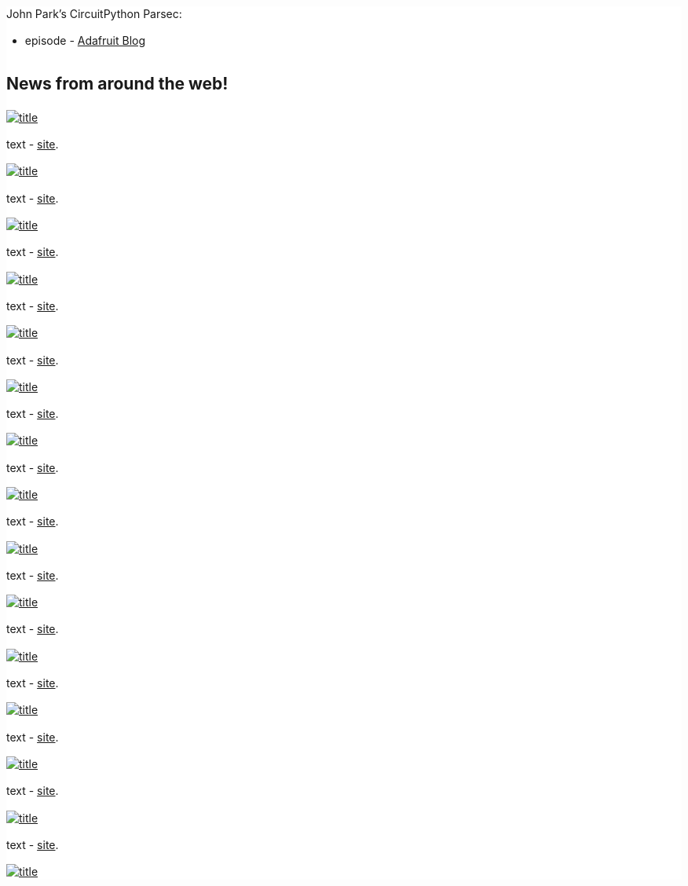John Park’s CircuitPython Parsec: 

* episode - [Adafruit Blog](url)

## News from around the web!

[![title](../assets/20210914/20210914-name.jpg)](url)

text - [site](url).

[![title](../assets/20210914/20210914-name.jpg)](url)

text - [site](url).

[![title](../assets/20210914/20210914-name.jpg)](url)

text - [site](url).

[![title](../assets/20210914/20210914-name.jpg)](url)

text - [site](url).

[![title](../assets/20210914/20210914-name.jpg)](url)

text - [site](url).

[![title](../assets/20210914/20210914-name.jpg)](url)

text - [site](url).

[![title](../assets/20210914/20210914-name.jpg)](url)

text - [site](url).

[![title](../assets/20210914/20210914-name.jpg)](url)

text - [site](url).

[![title](../assets/20210914/20210914-name.jpg)](url)

text - [site](url).

[![title](../assets/20210914/20210914-name.jpg)](url)

text - [site](url).

[![title](../assets/20210914/20210914-name.jpg)](url)

text - [site](url).

[![title](../assets/20210914/20210914-name.jpg)](url)

text - [site](url).

[![title](../assets/20210914/20210914-name.jpg)](url)

text - [site](url).

[![title](../assets/20210914/20210914-name.jpg)](url)

text - [site](url).

[![title](../assets/20210914/20210914-name.jpg)](url)

